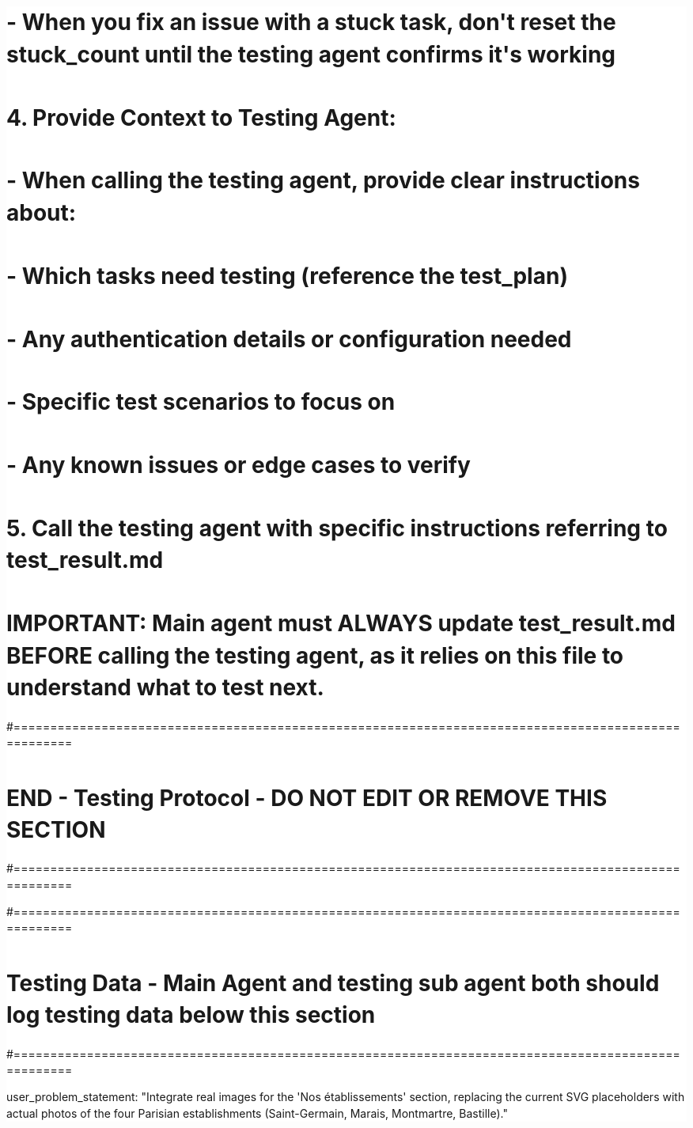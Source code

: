 #    - When you fix an issue with a stuck task, don't reset the stuck_count until the testing agent confirms it's working
#
# 4. Provide Context to Testing Agent:
#    - When calling the testing agent, provide clear instructions about:
#      - Which tasks need testing (reference the test_plan)
#      - Any authentication details or configuration needed
#      - Specific test scenarios to focus on
#      - Any known issues or edge cases to verify
#
# 5. Call the testing agent with specific instructions referring to test_result.md
#
# IMPORTANT: Main agent must ALWAYS update test_result.md BEFORE calling the testing agent, as it relies on this file to understand what to test next.

#====================================================================================================
# END - Testing Protocol - DO NOT EDIT OR REMOVE THIS SECTION
#====================================================================================================



#====================================================================================================
# Testing Data - Main Agent and testing sub agent both should log testing data below this section
#====================================================================================================

user_problem_statement: "Integrate real images for the 'Nos établissements' section, replacing the current SVG placeholders with actual photos of the four Parisian establishments (Saint-Germain, Marais, Montmartre, Bastille)."
